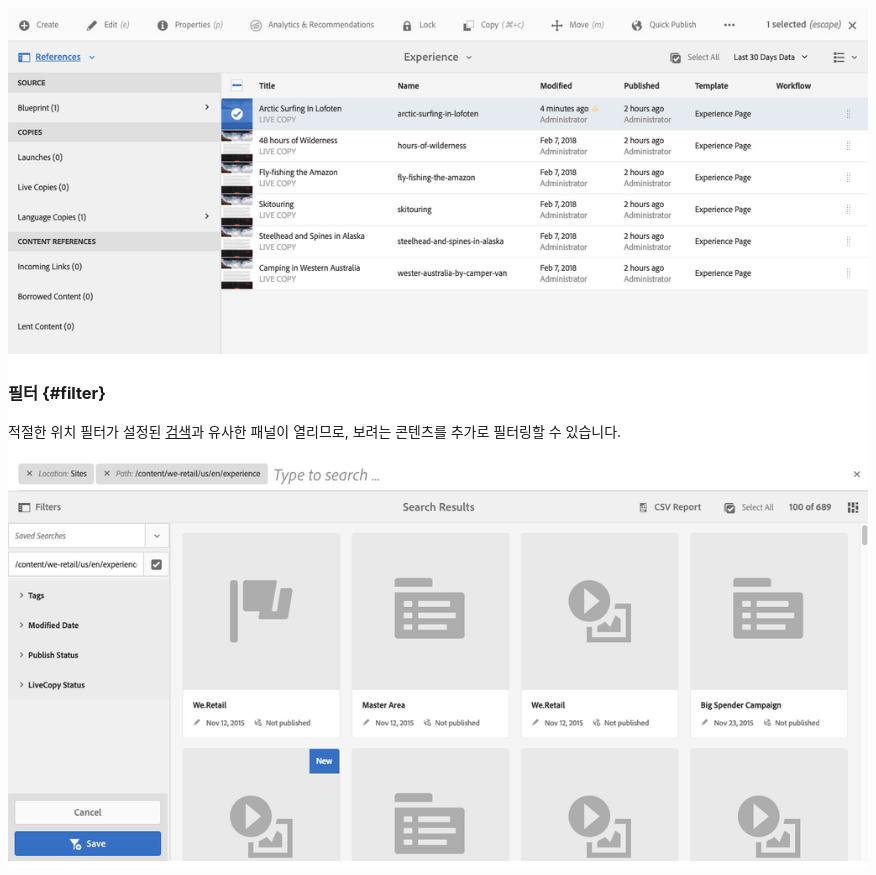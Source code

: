 ![bh-28](assets/bh-28.png)

### 필터 {#filter}

적절한 위치 필터가 설정된 [검색](/help/sites-authoring/search.md)과 유사한 패널이 열리므로, 보려는 콘텐츠를 추가로 필터링할 수 있습니다.

![필터](assets/bh-29.png)
